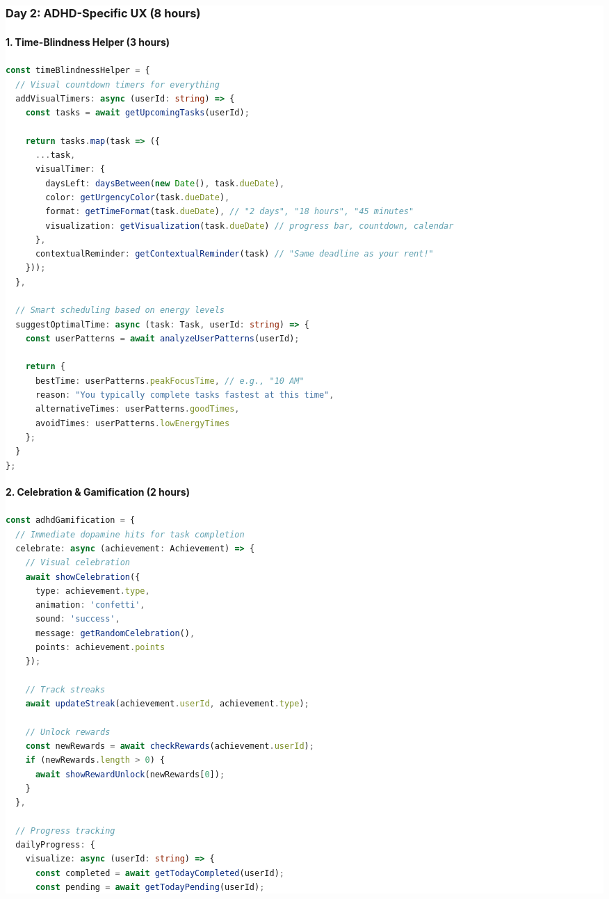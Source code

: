 ### Day 2: ADHD-Specific UX (8 hours)

#### 1. Time-Blindness Helper (3 hours)
```typescript
const timeBlindnessHelper = {
  // Visual countdown timers for everything
  addVisualTimers: async (userId: string) => {
    const tasks = await getUpcomingTasks(userId);
    
    return tasks.map(task => ({
      ...task,
      visualTimer: {
        daysLeft: daysBetween(new Date(), task.dueDate),
        color: getUrgencyColor(task.dueDate),
        format: getTimeFormat(task.dueDate), // "2 days", "18 hours", "45 minutes"
        visualization: getVisualization(task.dueDate) // progress bar, countdown, calendar
      },
      contextualReminder: getContextualReminder(task) // "Same deadline as your rent!"
    }));
  },
  
  // Smart scheduling based on energy levels
  suggestOptimalTime: async (task: Task, userId: string) => {
    const userPatterns = await analyzeUserPatterns(userId);
    
    return {
      bestTime: userPatterns.peakFocusTime, // e.g., "10 AM"
      reason: "You typically complete tasks fastest at this time",
      alternativeTimes: userPatterns.goodTimes,
      avoidTimes: userPatterns.lowEnergyTimes
    };
  }
};
```

#### 2. Celebration & Gamification (2 hours)
```typescript
const adhdGamification = {
  // Immediate dopamine hits for task completion
  celebrate: async (achievement: Achievement) => {
    // Visual celebration
    await showCelebration({
      type: achievement.type,
      animation: 'confetti',
      sound: 'success',
      message: getRandomCelebration(),
      points: achievement.points
    });
    
    // Track streaks
    await updateStreak(achievement.userId, achievement.type);
    
    // Unlock rewards
    const newRewards = await checkRewards(achievement.userId);
    if (newRewards.length > 0) {
      await showRewardUnlock(newRewards[0]);
    }
  },
  
  // Progress tracking
  dailyProgress: {
    visualize: async (userId: string) => {
      const completed = await getTodayCompleted(userId);
      const pending = await getTodayPending(userId);
```